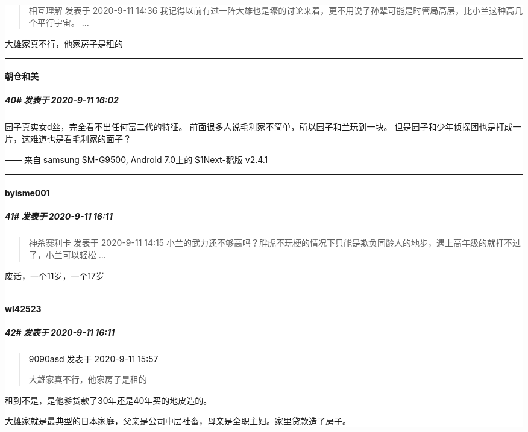 

<blockquote>相互理解 发表于 2020-9-11 14:36
我记得以前有过一阵大雄也是壕的讨论来着，更不用说子孙辈可能是时管局高层，比小兰这种高几个平行宇宙。 ...</blockquote>
大雄家真不行，他家房子是租的







-----

####  朝仓和美  
##### 40#       发表于 2020-9-11 16:02




园子真实女d丝，完全看不出任何富二代的特征。
前面很多人说毛利家不简单，所以园子和兰玩到一块。
但是园子和少年侦探团也是打成一片，这难道也是看毛利家的面子？

—— 来自 samsung SM-G9500, Android 7.0上的 [S1Next-鹅版](https://github.com/ykrank/S1-Next/releases) v2.4.1







-----

####  byisme001  
##### 41#       发表于 2020-9-11 16:11



<blockquote>神杀赛利卡 发表于 2020-9-11 14:15
小兰的武力还不够高吗？胖虎不玩梗的情况下只能是欺负同龄人的地步，遇上高年级的就打不过了，小兰可以轻松 ...</blockquote>
废话，一个11岁，一个17岁







-----

####  wl42523  
##### 42#       发表于 2020-9-11 16:11



<blockquote><a href="httphttps://bbs.saraba1st.com/2b/forum.php?mod=redirect&amp;goto=findpost&amp;pid=48706777&amp;ptid=1959348" target="_blank">9090asd 发表于 2020-9-11 15:57</a>

大雄家真不行，他家房子是租的</blockquote>
租到不是，是他爹贷款了30年还是40年买的地皮造的。

大雄家就是最典型的日本家庭，父亲是公司中层社畜，母亲是全职主妇。家里贷款造了房子。


